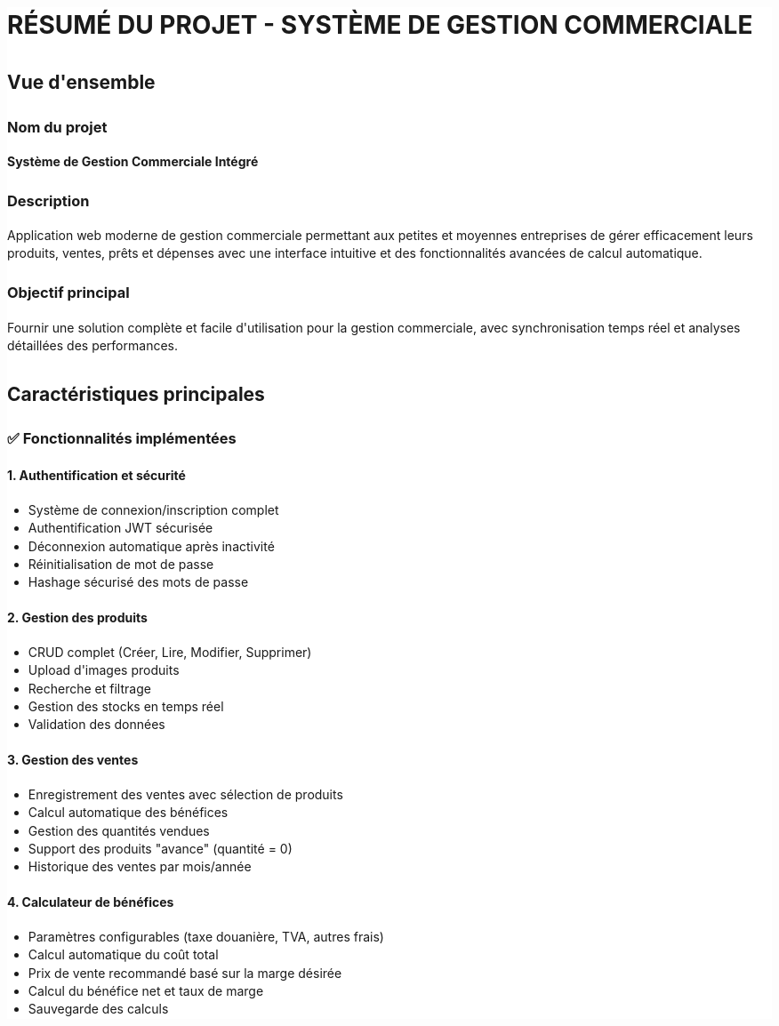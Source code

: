 
# RÉSUMÉ DU PROJET - SYSTÈME DE GESTION COMMERCIALE

## Vue d'ensemble

### Nom du projet
**Système de Gestion Commerciale Intégré**

### Description
Application web moderne de gestion commerciale permettant aux petites et moyennes entreprises de gérer efficacement leurs produits, ventes, prêts et dépenses avec une interface intuitive et des fonctionnalités avancées de calcul automatique.

### Objectif principal
Fournir une solution complète et facile d'utilisation pour la gestion commerciale, avec synchronisation temps réel et analyses détaillées des performances.

## Caractéristiques principales

### ✅ Fonctionnalités implémentées

#### 1. Authentification et sécurité
- Système de connexion/inscription complet
- Authentification JWT sécurisée
- Déconnexion automatique après inactivité
- Réinitialisation de mot de passe
- Hashage sécurisé des mots de passe

#### 2. Gestion des produits
- CRUD complet (Créer, Lire, Modifier, Supprimer)
- Upload d'images produits
- Recherche et filtrage
- Gestion des stocks en temps réel
- Validation des données

#### 3. Gestion des ventes
- Enregistrement des ventes avec sélection de produits
- Calcul automatique des bénéfices
- Gestion des quantités vendues
- Support des produits "avance" (quantité = 0)
- Historique des ventes par mois/année

#### 4. Calculateur de bénéfices
- Paramètres configurables (taxe douanière, TVA, autres frais)
- Calcul automatique du coût total
- Prix de vente recommandé basé sur la marge désirée
- Calcul du bénéfice net et taux de marge
- Sauvegarde des calculs
